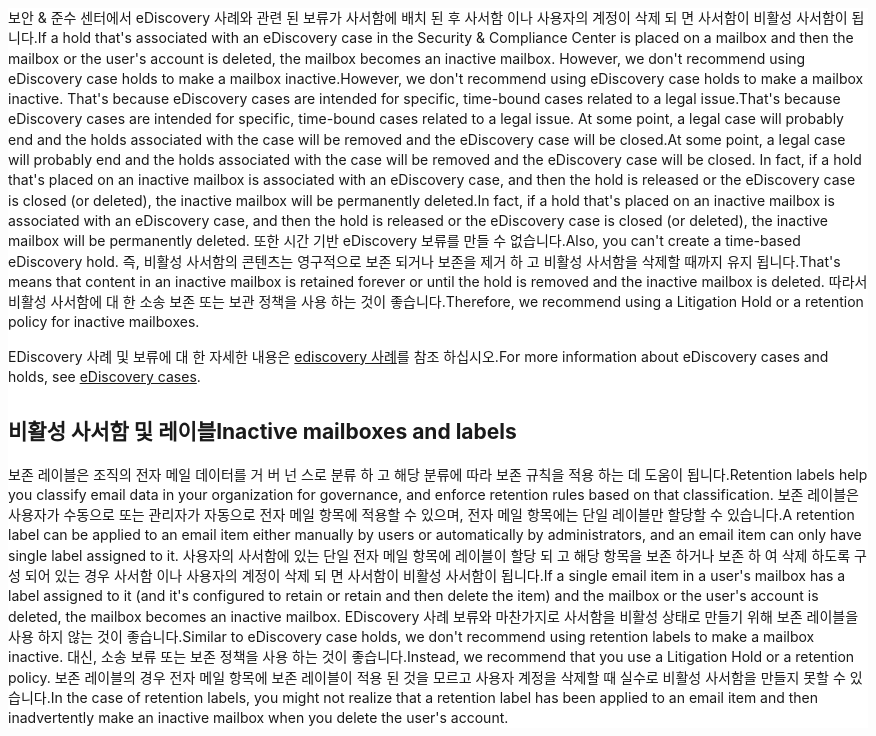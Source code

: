 <span data-ttu-id="dcf6d-151">보안 & 준수 센터에서 eDiscovery 사례와 관련 된 보류가 사서함에 배치 된 후 사서함 이나 사용자의 계정이 삭제 되 면 사서함이 비활성 사서함이 됩니다.</span><span class="sxs-lookup"><span data-stu-id="dcf6d-151">If a hold that's associated with an eDiscovery case in the Security & Compliance Center is placed on a mailbox and then the mailbox or the user's account is deleted, the mailbox becomes an inactive mailbox.</span></span> <span data-ttu-id="dcf6d-152">However, we don't recommend using eDiscovery case holds to make a mailbox inactive.</span><span class="sxs-lookup"><span data-stu-id="dcf6d-152">However, we don't recommend using eDiscovery case holds to make a mailbox inactive.</span></span> <span data-ttu-id="dcf6d-153">That's because eDiscovery cases are intended for specific, time-bound cases related to a legal issue.</span><span class="sxs-lookup"><span data-stu-id="dcf6d-153">That's because eDiscovery cases are intended for specific, time-bound cases related to a legal issue.</span></span> <span data-ttu-id="dcf6d-154">At some point, a legal case will probably end and the holds associated with the case will be removed and the eDiscovery case will be closed.</span><span class="sxs-lookup"><span data-stu-id="dcf6d-154">At some point, a legal case will probably end and the holds associated with the case will be removed and the eDiscovery case will be closed.</span></span> <span data-ttu-id="dcf6d-155">In fact, if a hold that's placed on an inactive mailbox is associated with an eDiscovery case, and then the hold is released or the eDiscovery case is closed (or deleted), the inactive mailbox will be permanently deleted.</span><span class="sxs-lookup"><span data-stu-id="dcf6d-155">In fact, if a hold that's placed on an inactive mailbox is associated with an eDiscovery case, and then the hold is released or the eDiscovery case is closed (or deleted), the inactive mailbox will be permanently deleted.</span></span> <span data-ttu-id="dcf6d-156">또한 시간 기반 eDiscovery 보류를 만들 수 없습니다.</span><span class="sxs-lookup"><span data-stu-id="dcf6d-156">Also, you can't create a time-based eDiscovery hold.</span></span> <span data-ttu-id="dcf6d-157">즉, 비활성 사서함의 콘텐츠는 영구적으로 보존 되거나 보존을 제거 하 고 비활성 사서함을 삭제할 때까지 유지 됩니다.</span><span class="sxs-lookup"><span data-stu-id="dcf6d-157">That's means that content in an inactive mailbox is retained forever or until the hold is removed and the inactive mailbox is deleted.</span></span> <span data-ttu-id="dcf6d-158">따라서 비활성 사서함에 대 한 소송 보존 또는 보관 정책을 사용 하는 것이 좋습니다.</span><span class="sxs-lookup"><span data-stu-id="dcf6d-158">Therefore, we recommend using a Litigation Hold or a retention policy for inactive mailboxes.</span></span>

<span data-ttu-id="dcf6d-159">EDiscovery 사례 및 보류에 대 한 자세한 내용은 [ediscovery 사례](ediscovery-cases.md)를 참조 하십시오.</span><span class="sxs-lookup"><span data-stu-id="dcf6d-159">For more information about eDiscovery cases and holds, see [eDiscovery cases](ediscovery-cases.md).</span></span>

## <a name="inactive-mailboxes-and-labels"></a><span data-ttu-id="dcf6d-160">비활성 사서함 및 레이블</span><span class="sxs-lookup"><span data-stu-id="dcf6d-160">Inactive mailboxes and labels</span></span>

<span data-ttu-id="dcf6d-161">보존 레이블은 조직의 전자 메일 데이터를 거 버 넌 스로 분류 하 고 해당 분류에 따라 보존 규칙을 적용 하는 데 도움이 됩니다.</span><span class="sxs-lookup"><span data-stu-id="dcf6d-161">Retention labels help you classify email data in your organization for governance, and enforce retention rules based on that classification.</span></span> <span data-ttu-id="dcf6d-162">보존 레이블은 사용자가 수동으로 또는 관리자가 자동으로 전자 메일 항목에 적용할 수 있으며, 전자 메일 항목에는 단일 레이블만 할당할 수 있습니다.</span><span class="sxs-lookup"><span data-stu-id="dcf6d-162">A retention label can be applied to an email item either manually by users or automatically by administrators, and an email item can only have single label assigned to it.</span></span> <span data-ttu-id="dcf6d-163">사용자의 사서함에 있는 단일 전자 메일 항목에 레이블이 할당 되 고 해당 항목을 보존 하거나 보존 하 여 삭제 하도록 구성 되어 있는 경우 사서함 이나 사용자의 계정이 삭제 되 면 사서함이 비활성 사서함이 됩니다.</span><span class="sxs-lookup"><span data-stu-id="dcf6d-163">If a single email item in a user's mailbox has a label assigned to it (and it's configured to retain or retain and then delete the item) and the mailbox or the user's account is deleted, the mailbox becomes an inactive mailbox.</span></span> <span data-ttu-id="dcf6d-164">EDiscovery 사례 보류와 마찬가지로 사서함을 비활성 상태로 만들기 위해 보존 레이블을 사용 하지 않는 것이 좋습니다.</span><span class="sxs-lookup"><span data-stu-id="dcf6d-164">Similar to eDiscovery case holds, we don't recommend using retention labels to make a mailbox inactive.</span></span> <span data-ttu-id="dcf6d-165">대신, 소송 보류 또는 보존 정책을 사용 하는 것이 좋습니다.</span><span class="sxs-lookup"><span data-stu-id="dcf6d-165">Instead, we recommend that you use a Litigation Hold or a retention policy.</span></span> <span data-ttu-id="dcf6d-166">보존 레이블의 경우 전자 메일 항목에 보존 레이블이 적용 된 것을 모르고 사용자 계정을 삭제할 때 실수로 비활성 사서함을 만들지 못할 수 있습니다.</span><span class="sxs-lookup"><span data-stu-id="dcf6d-166">In the case of retention labels, you might not realize that a retention label has been applied to an email item and then inadvertently make an inactive mailbox when you delete the user's account.</span></span>
